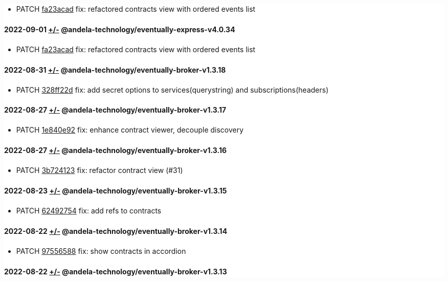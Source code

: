 - PATCH [fa23acad](https://github.com/andela-technology/eventually-monorepo/commit/fa23acada25cb5f9417b17ed1444027d5db463fd) fix: refactored contracts view with ordered events list

#### 2022-09-01 [+/-](https://github.com/andela-technology/eventually-monorepo/compare/@andela-technology/eventually-express-v4.0.33...@andela-technology/eventually-express-v4.0.34) @andela-technology/eventually-express-v4.0.34

- PATCH [fa23acad](https://github.com/andela-technology/eventually-monorepo/commit/fa23acada25cb5f9417b17ed1444027d5db463fd) fix: refactored contracts view with ordered events list

#### 2022-08-31 [+/-](https://github.com/andela-technology/eventually-monorepo/compare/@andela-technology/eventually-broker-v1.3.17...@andela-technology/eventually-broker-v1.3.18) @andela-technology/eventually-broker-v1.3.18

- PATCH [328ff22d](https://github.com/andela-technology/eventually-monorepo/commit/328ff22deb3fd42497df6fd237d67bacd67fc2a9) fix: add secret options to services(querystring) and subscriptions(headers)

#### 2022-08-27 [+/-](https://github.com/andela-technology/eventually-monorepo/compare/@andela-technology/eventually-broker-v1.3.16...@andela-technology/eventually-broker-v1.3.17) @andela-technology/eventually-broker-v1.3.17

- PATCH [1e840e92](https://github.com/andela-technology/eventually-monorepo/commit/1e840e92864db298ea6e2494b30cfb3be6ae01a0) fix: enhance contract viewer, decouple discovery

#### 2022-08-27 [+/-](https://github.com/andela-technology/eventually-monorepo/compare/@andela-technology/eventually-broker-v1.3.15...@andela-technology/eventually-broker-v1.3.16) @andela-technology/eventually-broker-v1.3.16

- PATCH [3b724123](https://github.com/andela-technology/eventually-monorepo/commit/3b7241234d06762091ab6a4a32cca07586b31c2f) fix: refactor contract view (#31)

#### 2022-08-23 [+/-](https://github.com/andela-technology/eventually-monorepo/compare/@andela-technology/eventually-broker-v1.3.14...@andela-technology/eventually-broker-v1.3.15) @andela-technology/eventually-broker-v1.3.15

- PATCH [62492754](https://github.com/andela-technology/eventually-monorepo/commit/62492754ff556930b11642e261c0655221074366) fix: add refs to contracts

#### 2022-08-22 [+/-](https://github.com/andela-technology/eventually-monorepo/compare/@andela-technology/eventually-broker-v1.3.13...@andela-technology/eventually-broker-v1.3.14) @andela-technology/eventually-broker-v1.3.14

- PATCH [97556588](https://github.com/andela-technology/eventually-monorepo/commit/97556588a8ca8d9db2a9615bc96051960ac38a1a) fix: show contracts in accordion

#### 2022-08-22 [+/-](https://github.com/andela-technology/eventually-monorepo/compare/@andela-technology/eventually-broker-v1.3.12...@andela-technology/eventually-broker-v1.3.13) @andela-technology/eventually-broker-v1.3.13
